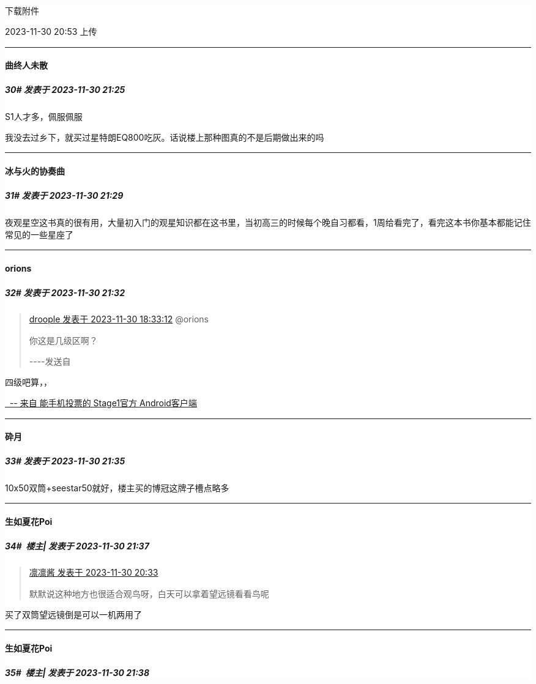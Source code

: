 下载附件

2023-11-30 20:53 上传

*****

####  曲终人未散  
##### 30#       发表于 2023-11-30 21:25

S1人才多，佩服佩服

我没去过乡下，就买过星特朗EQ800吃灰。话说楼上那种图真的不是后期做出来的吗


*****

####  冰与火的协奏曲  
##### 31#       发表于 2023-11-30 21:29

夜观星空这书真的很有用，大量初入门的观星知识都在这书里，当初高三的时候每个晚自习都看，1周给看完了，看完这本书你基本都能记住常见的一些星座了

*****

####  orions  
##### 32#       发表于 2023-11-30 21:32

<blockquote><a href="httphttps://bbs.saraba1st.com/2b/forum.php?mod=redirect&amp;goto=findpost&amp;pid=63184384&amp;ptid=2162472" target="_blank">droople 发表于 2023-11-30 18:33:12</a>
@orions

你这是几级区啊？

----发送自</blockquote>四级吧算，，

[  -- 来自 能手机投票的 Stage1官方 Android客户端](https://www.coolapk.com/apk/140634)

*****

####  砕月  
##### 33#       发表于 2023-11-30 21:35

10x50双筒+seestar50就好，楼主买的博冠这牌子槽点略多

*****

####  生如夏花Poi  
##### 34#         楼主| 发表于 2023-11-30 21:37

<blockquote><a href="httphttps://bbs.saraba1st.com/2b/forum.php?mod=redirect&amp;goto=findpost&amp;pid=63185558&amp;ptid=2162472" target="_blank">凛凛酱 发表于 2023-11-30 20:33</a>

默默说这种地方也很适合观鸟呀，白天可以拿着望远镜看看鸟呢</blockquote>
买了双筒望远镜倒是可以一机两用了

*****

####  生如夏花Poi  
##### 35#         楼主| 发表于 2023-11-30 21:38
